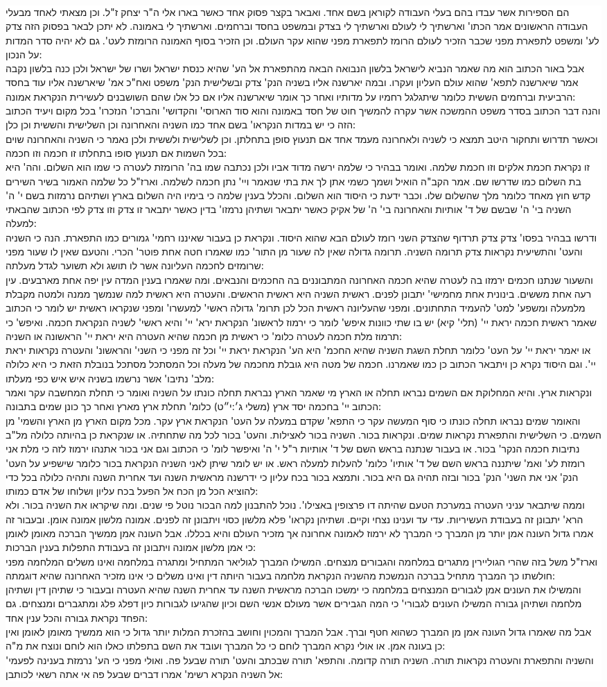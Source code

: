 הם הספירות אשר עבדו בהם בעלי העבודה לקוראן בשם אחד. ואבאר בקצר פסוק אחד כאשר בארו אלי ה"ר יצחק ז"ל. וכן מצאתי לאחד מבעלי העבודה הראשונים אמר הכתו' וארשתיך לי לעולם וארשתיך לי בצדק ובמשפט בחסד וברחמים. וארשתיך לי באמונה. לא יתכן לבאר בפסוק הזה צדק לע' ומשפט לתפארת מפני שכבר הזכיר לעולם הרומז לתפארת מפני שהוא עקר העולם. וכן הזכיר בסוף האמונה הרומזת לעט'. גם לא יהיה סדר המדות על הנכון:  
אבל באור הכתוב הוא מה שאמר הנביא לישראל בלשון הנבואה הבאה מהתפארת אל הע' שהיא כנסת ישראל ושרו של ישראל ולכן כנה בלשון נקבה אמר שיארשנה לתפא' שהוא עולם העליון ועקרו. ובמה יארשנה אליו בשניה הנק' צדק ובשלישית הנק' משפט ואח"כ אמ' שיארשנה אליו עוד בחסד הרביעית וברחמים הששית כלומר שיתגלגל רחמיו על מדותיו ואחר כך אומר שיארשנה אליו אם כל אלו שהם השושבנים לעשירית הנקראת אמונה:  
והנה דבר הכתוב בסדר משפט ההמשכה אשר עקרה להמשיך חוט של חסד באמונה והוא סוד הארוסי' והקדושי' והברכו' הנזכרו' בכל מקום ויעיד הכתוב הזה כי יש במדות הנקראו' בשם אחד כמו השניה והאחרונה וכן השלישית והששית וכן כלן:  
וכאשר תדרוש ותחקור היטב תמצא כי לשניה ולאחרונה מעמד אחד אם תנעוץ סופן בתחלתן. וכן לשלישית ולששית ולכן נאמר כי השניה והאחרונה שוים בכל השמות אם תנעוץ סופו בתחלתו זו חכמה וזו חכמה:  
זו נקראת חכמת אלקים וזו חכמת שלמה. ואומר בבהיר כי שלמה ירשה מדוד אביו ולכן נכתבה שמו בה' הרומזת לעטרה כי שמו הוא השלום. והה' היא בת השלום כמו שדרשו שם. אמר הקב"ה הואיל ושמך כשמי אתן לך את בתי שנאמר ויי' נתן חכמה לשלמה. וארז"ל כל שלמה האמור בשיר השירים קדש חוץ מאחד כלומר מלך שהשלום שלו. וכבר ידעת כי היסוד הוא השלום. והכלל בענין שלמה כי בימיו היה השלום בארץ ושתיהם נרמזות בשם י' ה' השניה בי' ה' שבשם של ד' אותיות והאחרונה בי' ה' של אקיק כאשר יתבאר ושתיהן נרמזו' בדין כאשר יתבאר זו צדק וזו צדק לפי הכתוב שהבאתי למעלה:  
ודרשו בבהיר בפסו' צדק צדק תרדוף שהצדק השני רומז לעולם הבא שהוא היסוד. ונקראת כן בעבור שאיננו רחמי' גמורים כמו התפארת. הנה כי השניה והעט' והתשיעית נקראות צדק תרומה השניה. תרומה גדולה שאין לה שעור מן התור' כמו שאמרו חטה אחת פוטר' הכרי. והטעם שאין לו שעור מפני שרומזים לחכמה העליונה אשר לו תושג ולא תשוער לגדל מעלתה:  
והשעור שנתנו חכמים ירמזו בה לעטרה שהיא חכמה האחרונה המתבוננים בה החכמים והנבאים. ומה שאמרו בענין המדה עין יפה אחת מארבעים. עין רעה אחת מששים. בינונית אחת מחמישי' יתבונן לפנים. ראשית השניה היא ראשית הראשים. והעטרה היא ראשית למה שנמשך ממנה ולמטה מקבלת מלמעלה ומשפע' למט' להעמיד התחתונים. ומפני שהעליונה ראשית הכל לכן תרומ' גדולה ראשי' למעשרו' ומפני שנקראו ראשית יש לומר כי הכתוב שאמר ראשית חכמה יראת יי' (תלי' קיא) יש בו שתי כוונות איפש' לומר כי ירמוז לראשונ' הנקראת ירא' יי' והיא ראשי' לשניה הנקראת חכמה. ואיפש' כי תרמוז מלת חכמה לעטרה כלומ' כי ראשית מן חכמה שהיא העטרה היא יראת יי' הראשונה או השניה:  
או יאמר יראת יי' על העט' כלומר תחלת השגת השניה שהיא החכמ' היא הע' הנקראת יראת יי' וכל זה מפני כי השני' והראשונ' והעטרה נקראות יראת יי'. וגם היסוד נקרא כן ויתבאר הכתוב כן כמו שאמרנו. חכמה של מטה היא גובלת מחכמה של מעלה וכל המסתכל מסתכל בנובלת הזאת כי היא כלולה מלב' נתיבו' אשר נרשמו בשניה איש איש כפי מעלתו:  
ונקראות ארץ. והיא המחלוקת אם השמים נבראו תחלה או הארץ מי שאמר הארץ נבראת תחלה כונתו על השניה ואומר כי תחלת המחשבה עקר ואמר הכתוב יי' בחכמה יסד ארץ (משלי ג׳:י״ט) כלומ' תחלת ארץ מארץ ואחר כך כונן שמים בתבונה:  
והאומר שמים נבראו תחלה כונתו כי סוף המעשה עקר כי התפא' שקדם במעלה על העט' הנקראת ארץ עקר. מכל מקום הארץ מן הארץ והשמי' מן השמים. כי השלישית והתפארת נקראות שמים. ונקראות בכור. השניה בכור לאצילות. והעט' בכור לכל מה שתחתיה. או שנקראת כן בהיותה כלולה מל"ב נתיבות חכמה הנקר' בכור. או בעבור שנתנה בראש השם של ד' אותיות ר"ל י' ה' ואיפשר לומ' כי הכתוב וגם אני בכור אתנהו ירמוז לזה כי מלת אני רומזת לע' ואמ' שיתננה בראש השם של ד' אותיו' כלומ' להעלות למעלה ראש. או יש לומר שיתן לאני השניה הנקראת בכור כלומר שישפיע על העט' הנק' אני את השני' הנק' בכור ובזה תהיה גם היא בכור. ותמצא בכור בכח עליון כי ידרשנה מראשית השנה ועד אחרית השנה ותהיה כלולה בכל כדי להוציא הכל מן הכח אל הפעל בכח עליון ושלוחו של אדם כמותו:  
וממה שיתבאר עניני העטרה במערכת הטעם שהיתה דו פרצופין באצילו'. נוכל להתבנון למה הבכור נוטל פי שנים. ומה שיקראו את השניה בכור. ולא הרא' יתבונן זה בעבודת העשיריות. עדי עד וענינו נצחי וקיים. ושתיהן נקראו' פלא מלשון כסוי ויתבונן זה לפנים. אמונה מלשון אמונה אומן. ובעבור זה אמרו גדול העונה אמן יותר מן המברך כי המברך לא ירמוז לאמונה אחרונה אך מזכיר העולם והיא בכללו. אבל העונה אמן ממשיך הברכה מאומן לאומן כי אמן מלשון אמונה ויתבונן זה בעבודת התפלות בענין הברכות:  
וארז"ל משל בזה שהרי הגוליירין מתגרים במלחמה והגבורים מנצחים. המשילו המברך לגוליאר המתחיל ומתגרה במלחמה ואינו משלים המלחמה מפני חולשתו כך המברך מתחיל בברכה הנמשכת מהשניה הנקראת מלחמה בעבור היותה דין ואינו משלים כי אינו מזכיר האחרונה שהיא דוגמתה:  
והמשילו את העונים אמן לגבורים המנצחים במלחמה כי ימשכו הברכה מראשית השנה עד אחרית השנה שהיא העטרה ובעבור כי שתיהן דין ושתיהן מלחמה ושתיהן גבורה המשילו העונים לגבורי' כי המה הגבירים אשר מעולם אנשי השם וכיון שהגיעו לגבורות כיון דפלג פלג ומתגברים ומנצחים. גם הפחד נקראת גבורה והכל ענין אחד:  
אבל מה שאמרו גדול העונה אמן מן המברך כשהוא חטף וברך. אבל המברך והמכוין וחושב בהזכרת המלות יותר גדול כי הוא ממשיך מאומן לאומן ואין כן בעונה אמן. או אולי נקרא המברך לוחם כי כל המברך ועובד את השם בתפלתו כאלו הוא לוחם ונוצח את מ"ה:  
והשניה והתפארת והעטרה נקראות תורה. השניה תורה קדומה. והתפא' תורה שבכתב והעט' תורה שבעל פה. ואולי מפני כי הע' נרמזת בענינה לפעמי' אל השניה הנקרא רשימ' אמרו דברים שבעל פה אי אתה רשאי לכותבן:  